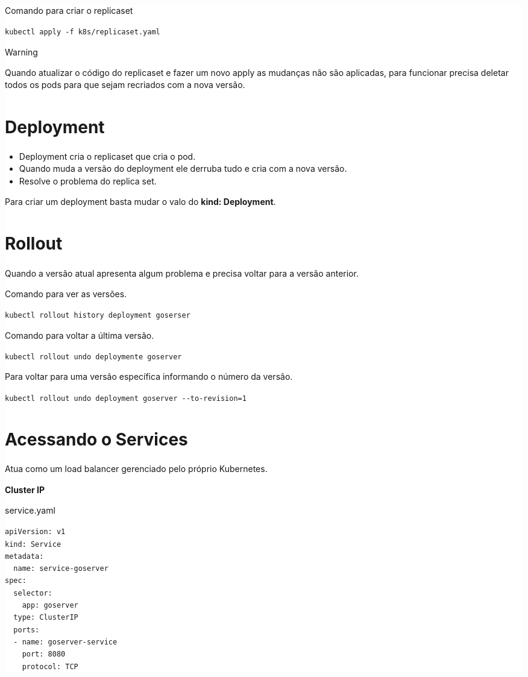 Comando para criar o replicaset
```
kubectl apply -f k8s/replicaset.yaml
```
> [!WARNING]  
> Quando atualizar o código do replicaset e fazer um novo apply as mudanças não são aplicadas, para funcionar precisa deletar todos os pods para que sejam recriados com a nova versão.

# Deployment
* Deployment cria o replicaset que cria o pod.
* Quando muda a versão do deployment ele derruba tudo e cria com a nova versão.
* Resolve o problema do replica set.

Para criar um deployment basta mudar o valo do **kind: Deployment**.

# Rollout
Quando a versão atual apresenta algum problema e precisa voltar para a versão anterior.

Comando para ver as versões.
```
kubectl rollout history deployment goserser
```

Comando para voltar a última versão.
```
kubectl rollout undo deploymente goserver
```

Para voltar para uma versão específica informando o número da versão.
```
kubectl rollout undo deployment goserver --to-revision=1
```

# Acessando o Services
Atua como um load balancer gerenciado pelo próprio Kubernetes.

**Cluster IP**

service.yaml
```
apiVersion: v1
kind: Service
metadata:
  name: service-goserver
spec:
  selector:
    app: goserver
  type: ClusterIP
  ports:
  - name: goserver-service
    port: 8080
    protocol: TCP
```
